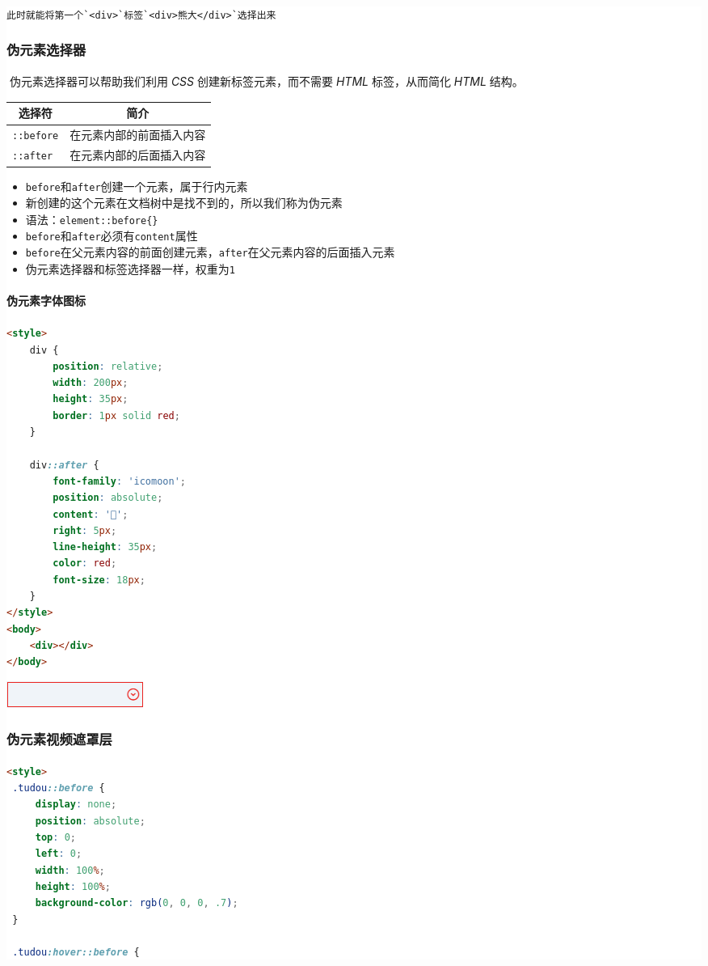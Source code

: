     此时就能将第一个`<div>`标签`<div>熊大</div>`选择出来



### 伪元素选择器

​			伪元素选择器可以帮助我们利用 $CSS$ 创建新标签元素，而不需要 $HTML$ 标签，从而简化 $HTML$ 结构。  

| 选择符     | 简介                     |
| ---------- | ------------------------ |
| `::before` | 在元素内部的前面插入内容 |
| `::after`  | 在元素内部的后面插入内容 |

- `before`和`after`创建一个元素，属于行内元素
- 新创建的这个元素在文档树中是找不到的，所以我们称为伪元素
- 语法：`element::before{}`
- `before`和`after`必须有`content`属性
- `before`在父元素内容的前面创建元素，`after`在父元素内容的后面插入元素
- 伪元素选择器和标签选择器一样，权重为`1`

#### 伪元素字体图标

```html
<style>
    div {
        position: relative;
        width: 200px;
        height: 35px;
        border: 1px solid red;
    }

    div::after {
        font-family: 'icomoon';
        position: absolute;
        content: '';
        right: 5px;
        line-height: 35px;
        color: red;
        font-size: 18px;
    }
</style>
<body>
    <div></div>
</body>
```

![image-20230421190524597](././public/CSS/image-20230421190524597.png)

### 伪元素视频遮罩层

```html
<style>
 .tudou::before {
     display: none;
     position: absolute;
     top: 0;
     left: 0;
     width: 100%;
     height: 100%;
     background-color: rgb(0, 0, 0, .7);
 }

 .tudou:hover::before {
```
